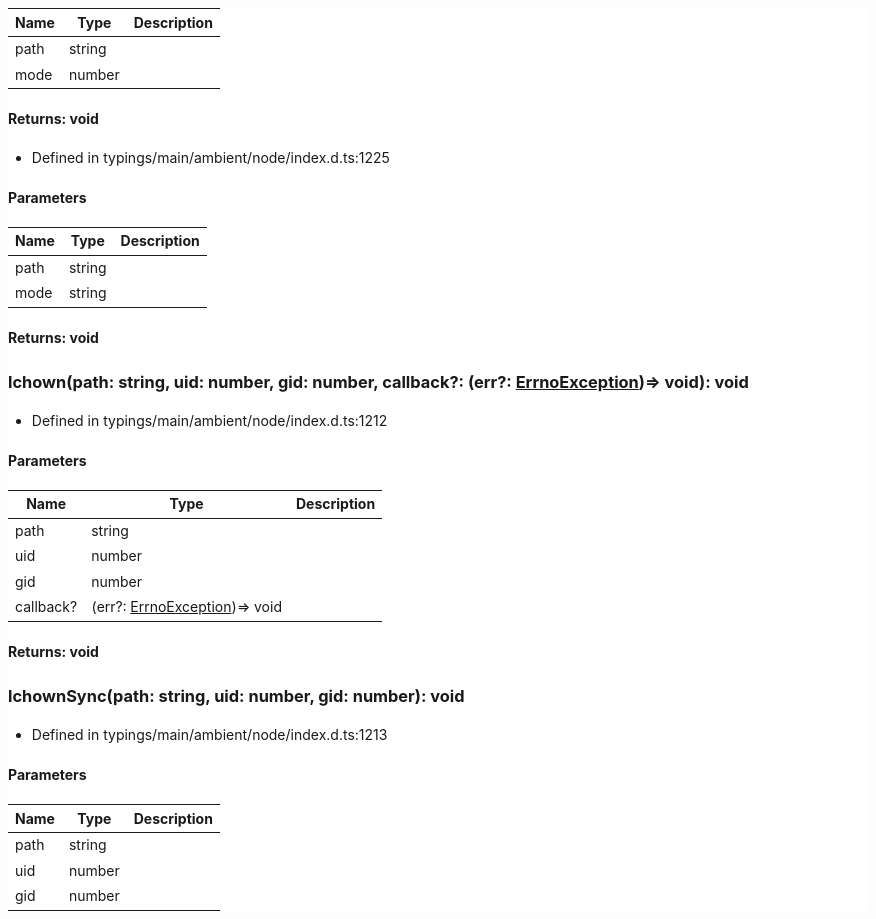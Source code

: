 | Name | Type | Description |
| ---- | ---- | ---- |
| path | string|  |
| mode | number|  |

#### Returns: void
  
* Defined in typings/main/ambient/node/index.d.ts:1225


#### Parameters

| Name | Type | Description |
| ---- | ---- | ---- |
| path | string|  |
| mode | string|  |

#### Returns: void

### lchown(path: string, uid: number, gid: number, callback?: (err?: [ErrnoException](../interfaces/_typings_main_ambient_node_index_d_.nodejs.errnoexception.md))=> void): void
  
* Defined in typings/main/ambient/node/index.d.ts:1212


#### Parameters

| Name | Type | Description |
| ---- | ---- | ---- |
| path | string|  |
| uid | number|  |
| gid | number|  |
| callback? | (err?: [ErrnoException](../interfaces/_typings_main_ambient_node_index_d_.nodejs.errnoexception.md))=> void|  |

#### Returns: void

### lchownSync(path: string, uid: number, gid: number): void
  
* Defined in typings/main/ambient/node/index.d.ts:1213


#### Parameters

| Name | Type | Description |
| ---- | ---- | ---- |
| path | string|  |
| uid | number|  |
| gid | number|  |
